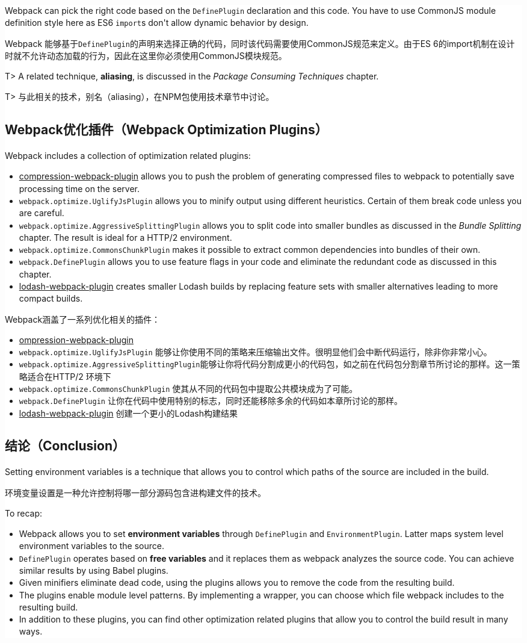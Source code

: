Webpack can pick the right code based on the `DefinePlugin` declaration and this code. You have to use CommonJS module definition style here as ES6 `import`s don't allow dynamic behavior by design.

Webpack 能够基于`DefinePlugin`的声明来选择正确的代码，同时该代码需要使用CommonJS规范来定义。由于ES 6的import机制在设计时就不允许动态加载的行为，因此在这里你必须使用CommonJS模块规范。

T> A related technique, **aliasing**, is discussed in the *Package Consuming Techniques* chapter.

T> 与此相关的技术，别名（aliasing），在NPM包使用技术章节中讨论。

## Webpack优化插件（Webpack Optimization Plugins）

Webpack includes a collection of optimization related plugins:

* [compression-webpack-plugin](https://www.npmjs.com/package/compression-webpack-plugin) allows you to push the problem of generating compressed files to webpack to potentially save processing time on the server.
* `webpack.optimize.UglifyJsPlugin` allows you to minify output using different heuristics. Certain of them break code unless you are careful.
* `webpack.optimize.AggressiveSplittingPlugin` allows you to split code into smaller bundles as discussed in the *Bundle Splitting* chapter. The result is ideal for a HTTP/2 environment.
* `webpack.optimize.CommonsChunkPlugin` makes it possible to extract common dependencies into bundles of their own.
* `webpack.DefinePlugin` allows you to use feature flags in your code and eliminate the redundant code as discussed in this chapter.
* [lodash-webpack-plugin](https://www.npmjs.com/package/lodash-webpack-plugin) creates smaller Lodash builds by replacing feature sets with smaller alternatives leading to more compact builds.

Webpack涵盖了一系列优化相关的插件：

* [ompression-webpack-plugin](https://www.npmjs.com/package/compression-webpack-plugin) 
* `webpack.optimize.UglifyJsPlugin` 能够让你使用不同的策略来压缩输出文件。很明显他们会中断代码运行，除非你非常小心。
* `webpack.optimize.AggressiveSplittingPlugin`能够让你将代码分割成更小的代码包，如之前在代码包分割章节所讨论的那样。这一策略适合在HTTP/2 环境下
* `webpack.optimize.CommonsChunkPlugin` 使其从不同的代码包中提取公共模块成为了可能。
* `webpack.DefinePlugin` 让你在代码中使用特别的标志，同时还能移除多余的代码如本章所讨论的那样。
* [lodash-webpack-plugin](https://www.npmjs.com/package/lodash-webpack-plugin) 创建一个更小的Lodash构建结果

## 结论（Conclusion）

Setting environment variables is a technique that allows you to control which paths of the source are included in the build.

环境变量设置是一种允许控制将哪一部分源码包含进构建文件的技术。

To recap:

* Webpack allows you to set **environment variables** through `DefinePlugin` and `EnvironmentPlugin`. Latter maps system level environment variables to the source.
* `DefinePlugin` operates based on **free variables** and it replaces them as webpack analyzes the source code. You can achieve similar results by using Babel plugins.
* Given minifiers eliminate dead code, using the plugins allows you to remove the code from the resulting build.
* The plugins enable module level patterns. By implementing a wrapper, you can choose which file webpack includes to the resulting build.
* In addition to these plugins, you can find other optimization related plugins that allow you to control the build result in many ways.
